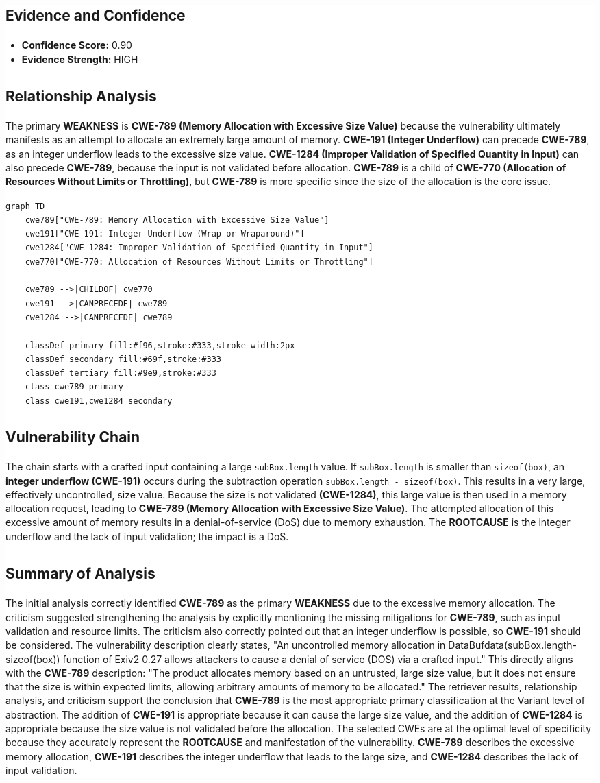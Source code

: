 ## Evidence and Confidence

*   **Confidence Score:** 0.90
*   **Evidence Strength:** HIGH

## Relationship Analysis
The primary **WEAKNESS** is **CWE-789 (Memory Allocation with Excessive Size Value)** because the vulnerability ultimately manifests as an attempt to allocate an extremely large amount of memory. **CWE-191 (Integer Underflow)** can precede **CWE-789**, as an integer underflow leads to the excessive size value. **CWE-1284 (Improper Validation of Specified Quantity in Input)** can also precede **CWE-789**, because the input is not validated before allocation. **CWE-789** is a child of **CWE-770 (Allocation of Resources Without Limits or Throttling)**, but **CWE-789** is more specific since the size of the allocation is the core issue.

```mermaid
graph TD
    cwe789["CWE-789: Memory Allocation with Excessive Size Value"]
    cwe191["CWE-191: Integer Underflow (Wrap or Wraparound)"]
    cwe1284["CWE-1284: Improper Validation of Specified Quantity in Input"]
    cwe770["CWE-770: Allocation of Resources Without Limits or Throttling"]
    
    cwe789 -->|CHILDOF| cwe770
    cwe191 -->|CANPRECEDE| cwe789
    cwe1284 -->|CANPRECEDE| cwe789
    
    classDef primary fill:#f96,stroke:#333,stroke-width:2px
    classDef secondary fill:#69f,stroke:#333
    classDef tertiary fill:#9e9,stroke:#333
    class cwe789 primary
    class cwe191,cwe1284 secondary
```

## Vulnerability Chain
The chain starts with a crafted input containing a large `subBox.length` value. If `subBox.length` is smaller than `sizeof(box)`, an **integer underflow (CWE-191)** occurs during the subtraction operation `subBox.length - sizeof(box)`. This results in a very large, effectively uncontrolled, size value. Because the size is not validated **(CWE-1284)**, this large value is then used in a memory allocation request, leading to **CWE-789 (Memory Allocation with Excessive Size Value)**. The attempted allocation of this excessive amount of memory results in a denial-of-service (DoS) due to memory exhaustion. The **ROOTCAUSE** is the integer underflow and the lack of input validation; the impact is a DoS.

## Summary of Analysis
The initial analysis correctly identified **CWE-789** as the primary **WEAKNESS** due to the excessive memory allocation. The criticism suggested strengthening the analysis by explicitly mentioning the missing mitigations for **CWE-789**, such as input validation and resource limits. The criticism also correctly pointed out that an integer underflow is possible, so **CWE-191** should be considered.
The vulnerability description clearly states, "An uncontrolled memory allocation in DataBufdata(subBox.length-sizeof(box)) function of Exiv2 0.27 allows attackers to cause a denial of service (DOS) via a crafted input." This directly aligns with the **CWE-789** description: "The product allocates memory based on an untrusted, large size value, but it does not ensure that the size is within expected limits, allowing arbitrary amounts of memory to be allocated."
The retriever results, relationship analysis, and criticism support the conclusion that **CWE-789** is the most appropriate primary classification at the Variant level of abstraction. The addition of **CWE-191** is appropriate because it can cause the large size value, and the addition of **CWE-1284** is appropriate because the size value is not validated before the allocation.
The selected CWEs are at the optimal level of specificity because they accurately represent the **ROOTCAUSE** and manifestation of the vulnerability. **CWE-789** describes the excessive memory allocation, **CWE-191** describes the integer underflow that leads to the large size, and **CWE-1284** describes the lack of input validation.
